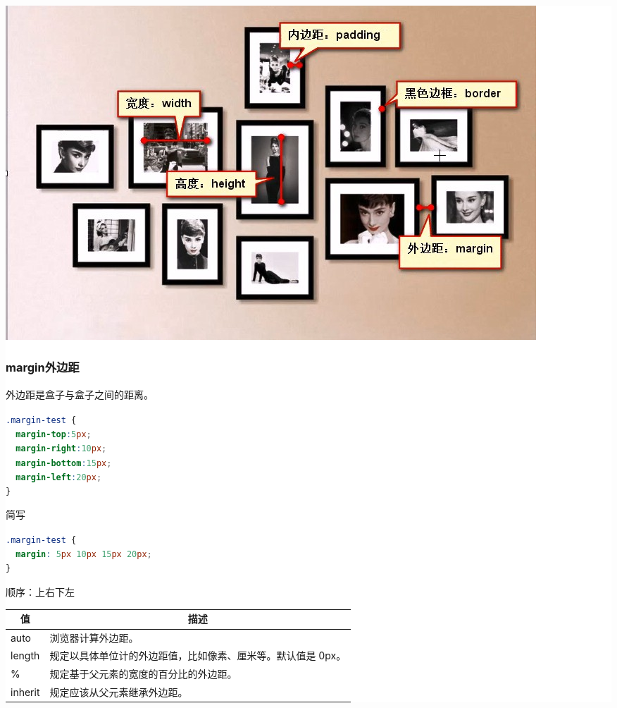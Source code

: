 ![](./img/盒模型.jpg)

### margin外边距

外边距是盒子与盒子之间的距离。



```css
.margin-test {
  margin-top:5px;
  margin-right:10px;
  margin-bottom:15px;
  margin-left:20px;
}
```

简写

```css
.margin-test {
  margin: 5px 10px 15px 20px;
}
```

顺序：上右下左



| 值      | 描述                                                         |
| ------- | ------------------------------------------------------------ |
| auto    | 浏览器计算外边距。                                           |
| length  | 规定以具体单位计的外边距值，比如像素、厘米等。默认值是 0px。 |
| %       | 规定基于父元素的宽度的百分比的外边距。                       |
| inherit | 规定应该从父元素继承外边距。                                 |
